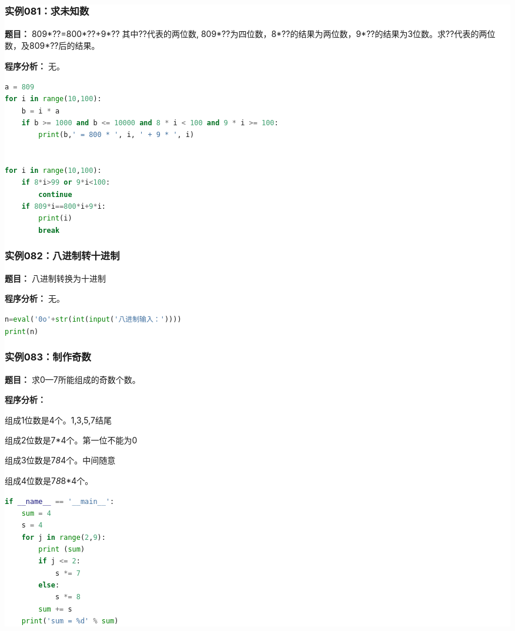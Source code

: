 ### 实例081：求未知数

**题目：** 809*??=800*??+9*?? 其中??代表的两位数, 809*??为四位数，8*??的结果为两位数，9*??的结果为3位数。求??代表的两位数，及809*??后的结果。

**程序分析：** 无。

```python
a = 809
for i in range(10,100):
    b = i * a
    if b >= 1000 and b <= 10000 and 8 * i < 100 and 9 * i >= 100:
        print(b,' = 800 * ', i, ' + 9 * ', i)


for i in range(10,100):
    if 8*i>99 or 9*i<100:
        continue
    if 809*i==800*i+9*i:
        print(i)
        break
```


### 实例082：八进制转十进制

**题目：** 八进制转换为十进制

**程序分析：** 无。

```python
n=eval('0o'+str(int(input('八进制输入：'))))
print(n)
```

### 实例083：制作奇数

**题目：** 求0—7所能组成的奇数个数。

**程序分析：** 

组成1位数是4个。1,3,5,7结尾

组成2位数是7*4个。第一位不能为0

组成3位数是7*8*4个。中间随意

组成4位数是7*8*8*4个。

```python
if __name__ == '__main__':
    sum = 4
    s = 4
    for j in range(2,9):
        print (sum)
        if j <= 2:
            s *= 7
        else:
            s *= 8
        sum += s
    print('sum = %d' % sum)
```
